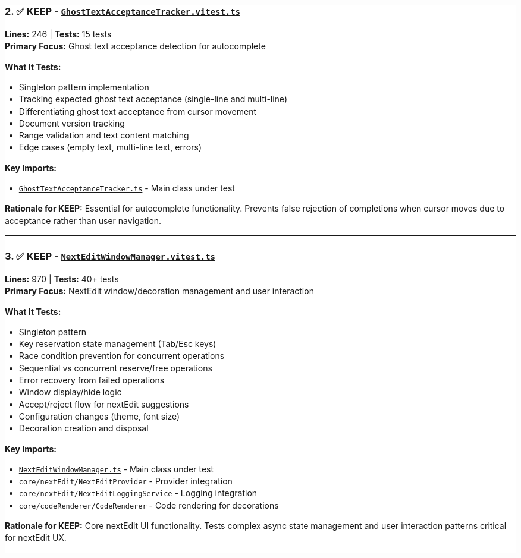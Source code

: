 ### 2. ✅ KEEP - [`GhostTextAcceptanceTracker.vitest.ts`](extensions/vscode/src/autocomplete/GhostTextAcceptanceTracker.vitest.ts)

**Lines:** 246 | **Tests:** 15 tests  
**Primary Focus:** Ghost text acceptance detection for autocomplete

**What It Tests:**

- Singleton pattern implementation
- Tracking expected ghost text acceptance (single-line and multi-line)
- Differentiating ghost text acceptance from cursor movement
- Document version tracking
- Range validation and text content matching
- Edge cases (empty text, multi-line text, errors)

**Key Imports:**

- [`GhostTextAcceptanceTracker.ts`](extensions/vscode/src/autocomplete/GhostTextAcceptanceTracker.vitest.ts:3) - Main class under test

**Rationale for KEEP:** Essential for autocomplete functionality. Prevents false rejection of completions when cursor moves due to acceptance rather than user navigation.

---

### 3. ✅ KEEP - [`NextEditWindowManager.vitest.ts`](extensions/vscode/src/activation/NextEditWindowManager.vitest.ts)

**Lines:** 970 | **Tests:** 40+ tests  
**Primary Focus:** NextEdit window/decoration management and user interaction

**What It Tests:**

- Singleton pattern
- Key reservation state management (Tab/Esc keys)
- Race condition prevention for concurrent operations
- Sequential vs concurrent reserve/free operations
- Error recovery from failed operations
- Window display/hide logic
- Accept/reject flow for nextEdit suggestions
- Configuration changes (theme, font size)
- Decoration creation and disposal

**Key Imports:**

- [`NextEditWindowManager.ts`](extensions/vscode/src/activation/NextEditWindowManager.vitest.ts:129) - Main class under test
- `core/nextEdit/NextEditProvider` - Provider integration
- `core/nextEdit/NextEditLoggingService` - Logging integration
- `core/codeRenderer/CodeRenderer` - Code rendering for decorations

**Rationale for KEEP:** Core nextEdit UI functionality. Tests complex async state management and user interaction patterns critical for nextEdit UX.

---
